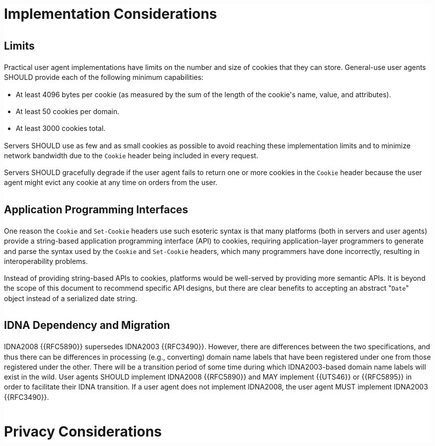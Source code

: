 # Implementation Considerations

## Limits

Practical user agent implementations have limits on the number and size of
cookies that they can store. General-use user agents SHOULD provide each of the
following minimum capabilities:

*   At least 4096 bytes per cookie (as measured by the sum of the length of the
    cookie's name, value, and attributes).

*   At least 50 cookies per domain.

*   At least 3000 cookies total.

Servers SHOULD use as few and as small cookies as possible to avoid reaching
these implementation limits and to minimize network bandwidth due to the
`Cookie` header being included in every request.

Servers SHOULD gracefully degrade if the user agent fails to return one or more
cookies in the `Cookie` header because the user agent might evict any cookie at
any time on orders from the user.

## Application Programming Interfaces

One reason the `Cookie` and `Set-Cookie` headers use such esoteric syntax is
that many platforms (both in servers and user agents) provide a string-based
application programming interface (API) to cookies, requiring
application-layer programmers to generate and parse the syntax used by the
`Cookie` and `Set-Cookie` headers, which many programmers have done incorrectly,
resulting in interoperability problems.

Instead of providing string-based APIs to cookies, platforms would be
well-served by providing more semantic APIs. It is beyond the scope of this
document to recommend specific API designs, but there are clear benefits to
accepting an abstract "`Date`" object instead of a serialized date string.

## IDNA Dependency and Migration

IDNA2008 {{RFC5890}} supersedes IDNA2003 {{RFC3490}}. However, there are
differences between the two specifications, and thus there can be differences
in processing (e.g., converting) domain name labels that have been registered
under one from those registered under the other. There will be a transition
period of some time during which IDNA2003-based domain name labels will exist
in the wild. User agents SHOULD implement IDNA2008 {{RFC5890}} and MAY
implement {{UTS46}} or {{RFC5895}} in order to facilitate their IDNA transition.
If a user agent does not implement IDNA2008, the user agent MUST implement
IDNA2003 {{RFC3490}}.

# Privacy Considerations
